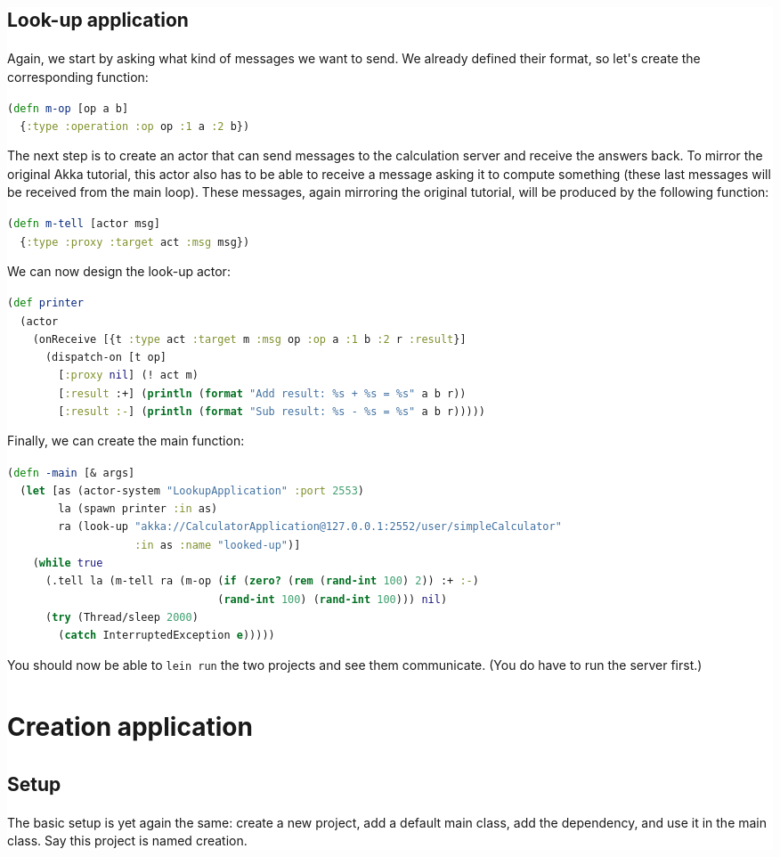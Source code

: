 ## Look-up application

Again, we start by asking what kind of messages we want to send. We already
defined their format, so let's create the corresponding function:
```clojure
(defn m-op [op a b]
  {:type :operation :op op :1 a :2 b})
```
The next step is to create an actor that can send messages to the calculation
server and receive the answers back. To mirror the original Akka tutorial, this
actor also has to be able to receive a message asking it to compute something
(these last messages will be received from the main loop). These messages,
again mirroring the original tutorial, will be produced by the following
function:
```clojure
(defn m-tell [actor msg]
  {:type :proxy :target act :msg msg})
```

We can now design the look-up actor:
```clojure
(def printer
  (actor
    (onReceive [{t :type act :target m :msg op :op a :1 b :2 r :result}]
      (dispatch-on [t op]
        [:proxy nil] (! act m)
        [:result :+] (println (format "Add result: %s + %s = %s" a b r))
        [:result :-] (println (format "Sub result: %s - %s = %s" a b r)))))
```

Finally, we can create the main function:
```clojure
(defn -main [& args]
  (let [as (actor-system "LookupApplication" :port 2553)
        la (spawn printer :in as)
        ra (look-up "akka://CalculatorApplication@127.0.0.1:2552/user/simpleCalculator"
                    :in as :name "looked-up")]
    (while true
      (.tell la (m-tell ra (m-op (if (zero? (rem (rand-int 100) 2)) :+ :-)
                                 (rand-int 100) (rand-int 100))) nil)
      (try (Thread/sleep 2000)
        (catch InterruptedException e)))))
```
You should now be able to ``lein run`` the two projects and see them
communicate. (You do have to run the server first.)

# Creation application

## Setup

The basic setup is yet again the same: create a new project, add a default main
class, add the dependency, and use it in the main class. Say this project is
named creation.
